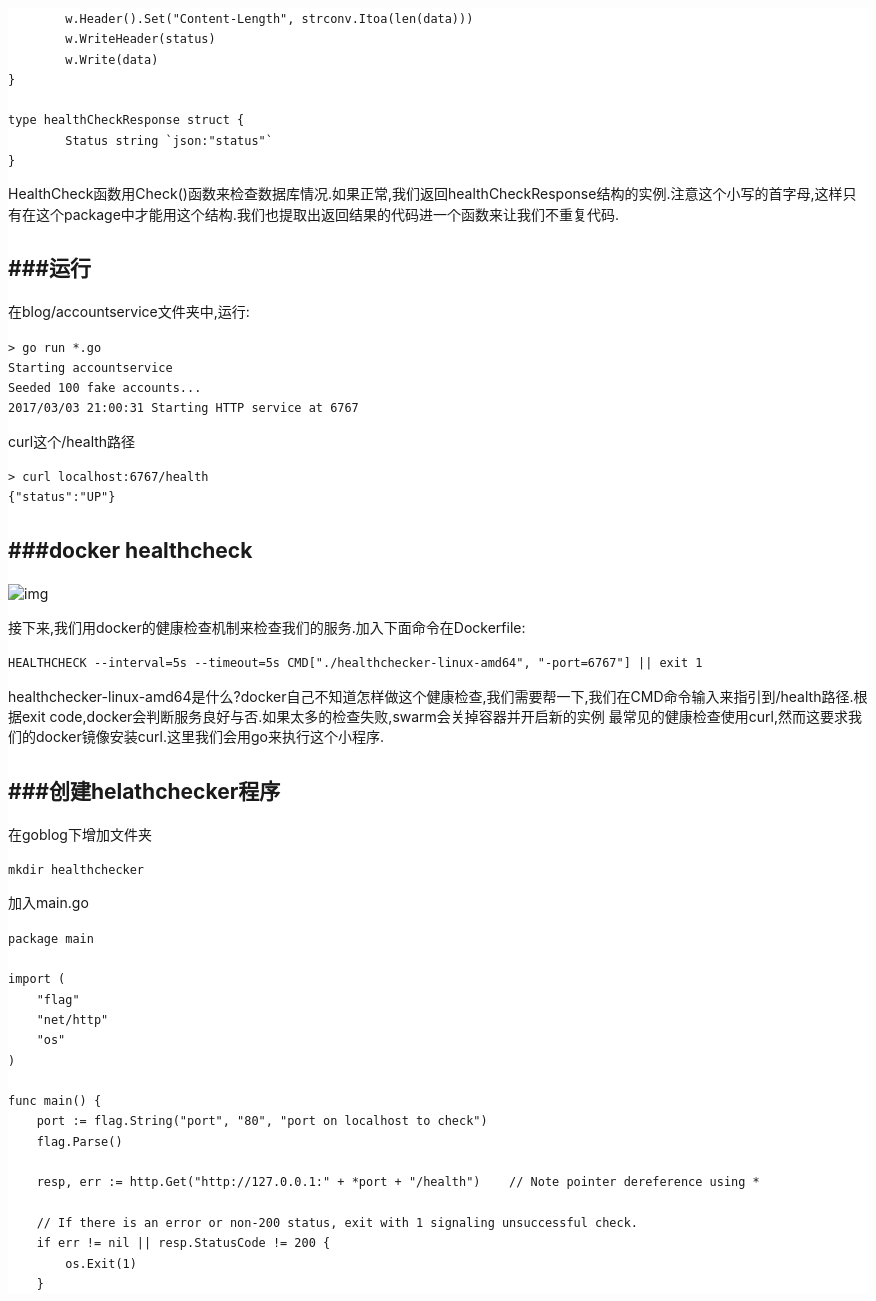 ```
        w.Header().Set("Content-Length", strconv.Itoa(len(data)))
        w.WriteHeader(status)
        w.Write(data)
}

type healthCheckResponse struct {
        Status string `json:"status"`
}
```
HealthCheck函数用Check()函数来检查数据库情况.如果正常,我们返回healthCheckResponse结构的实例.注意这个小写的首字母,这样只有在这个package中才能用这个结构.我们也提取出返回结果的代码进一个函数来让我们不重复代码.

###运行
----
在blog/accountservice文件夹中,运行:
```
> go run *.go
Starting accountservice
Seeded 100 fake accounts...
2017/03/03 21:00:31 Starting HTTP service at 6767
```
curl这个/health路径
```
> curl localhost:6767/health
{"status":"UP"}
```
###docker healthcheck
----
![img](img/part6-healthcheck(1))

接下来,我们用docker的健康检查机制来检查我们的服务.加入下面命令在Dockerfile:
```
HEALTHCHECK --interval=5s --timeout=5s CMD["./healthchecker-linux-amd64", "-port=6767"] || exit 1
```
healthchecker-linux-amd64是什么?docker自己不知道怎样做这个健康检查,我们需要帮一下,我们在CMD命令输入来指引到/health路径.根据exit code,docker会判断服务良好与否.如果太多的检查失败,swarm会关掉容器并开启新的实例
最常见的健康检查使用curl,然而这要求我们的docker镜像安装curl.这里我们会用go来执行这个小程序.

###创建helathchecker程序
----
在goblog下增加文件夹
```
mkdir healthchecker
```
加入main.go
```
package main

import (
	"flag"
	"net/http"
	"os"
)

func main() {
	port := flag.String("port", "80", "port on localhost to check") 
	flag.Parse()

	resp, err := http.Get("http://127.0.0.1:" + *port + "/health")    // Note pointer dereference using *
	
	// If there is an error or non-200 status, exit with 1 signaling unsuccessful check.
	if err != nil || resp.StatusCode != 200 {
		os.Exit(1)
	}
```